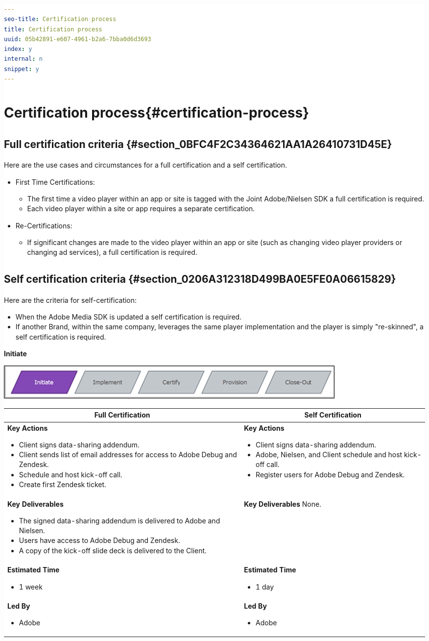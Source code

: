 ```yaml
---
seo-title: Certification process
title: Certification process
uuid: 05b42891-e607-4961-b2a6-7bba0d6d3693
index: y
internal: n
snippet: y
---
```


# Certification process{#certification-process}

## Full certification criteria {#section_0BFC4F2C34364621AA1A26410731D45E}

Here are the use cases and circumstances for a full certification and a self certification.

* First Time Certifications:

    * The first time a video player within an app or site is tagged with the Joint Adobe/Nielsen SDK a full certification is required. 
    * Each video player within a site or app requires a separate certification.

* Re-Certifications:

    * If significant changes are made to the video player within an app or site (such as changing video player providers or changing ad services), a full certification is required.

## Self certification criteria {#section_0206A312318D499BA0E5FE0A06615829}

Here are the criteria for self-certification:

* When the Adobe Media SDK is updated a self certification is required. 
* If another Brand, within the same company, leverages the same player implementation and the player is simply "re-skinned", a self certification is required.

<a id="section_A8930180945D48258792DC9AC857B6E3"></a>

**Initiate**
<a id="fig_4BAC7C5333D542A4B489DF935D588972"></a>

![](assets/initiate.png)

| Full Certification | Self Certification |
| --- | --- |
| **Key Actions** <ul> <li>Client signs data-sharing addendum.  </li> <li>Client sends list of email addresses for access to Adobe Debug and Zendesk.  </li> <li>Schedule and host kick-off call.  </li> <li>Create first Zendesk ticket.  </li> </ul> | **Key Actions** <ul> <li>Client signs data-sharing addendum.  </li> <li>Adobe, Nielsen, and Client schedule and host kick-off call.  </li> <li>Register users for Adobe Debug and Zendesk.  </li> </ul> |
| **Key Deliverables** <ul> <li>The signed data-sharing addendum is delivered to Adobe and Nielsen.  </li> <li>Users have access to Adobe Debug and Zendesk.  </li> <li>A copy of the kick-off slide deck is delivered to the Client.  </li> </ul> | **Key Deliverables** None.  |
| **Estimated Time** <ul> <li>1 week </li> </ul> | **Estimated Time** <ul> <li>1 day </li> </ul> |
| **Led By** <ul> <li>Adobe </li> </ul> | **Led By** <ul> <li>Adobe </li> </ul> | 
